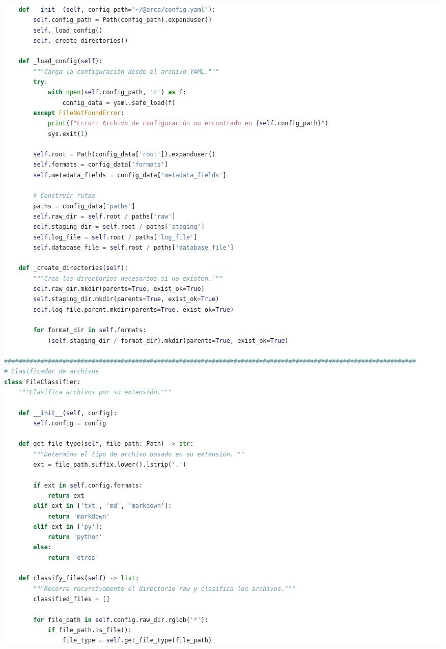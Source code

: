 ```python
    def __init__(self, config_path="~/@arca/config.yaml"):
        self.config_path = Path(config_path).expanduser()
        self._load_config()
        self._create_directories()
    
    def _load_config(self):
        """Carga la configuración desde el archivo YAML."""
        try:
            with open(self.config_path, 'r') as f:
                config_data = yaml.safe_load(f)
        except FileNotFoundError:
            print(f"Error: Archivo de configuración no encontrado en {self.config_path}")
            sys.exit(1)
        
        self.root = Path(config_data['root']).expanduser()
        self.formats = config_data['formats']
        self.metadata_fields = config_data['metadata_fields']
        
        # Construir rutas
        paths = config_data['paths']
        self.raw_dir = self.root / paths['raw']
        self.staging_dir = self.root / paths['staging']
        self.log_file = self.root / paths['log_file']
        self.database_file = self.root / paths['database_file']
    
    def _create_directories(self):
        """Crea los directorios necesarios si no existen."""
        self.raw_dir.mkdir(parents=True, exist_ok=True)
        self.staging_dir.mkdir(parents=True, exist_ok=True)
        self.log_file.parent.mkdir(parents=True, exist_ok=True)
        
        for format_dir in self.formats:
            (self.staging_dir / format_dir).mkdir(parents=True, exist_ok=True)

#################################################################################################################
# Clasificador de archivos
class FileClassifier:
    """Clasifica archivos por su extensión."""
    
    def __init__(self, config):
        self.config = config
    
    def get_file_type(self, file_path: Path) -> str:
        """Determina el tipo de archivo basado en su extensión."""
        ext = file_path.suffix.lower().lstrip('.')
        
        if ext in self.config.formats:
            return ext
        elif ext in ['txt', 'md', 'markdown']:
            return 'markdown'
        elif ext in ['py']:
            return 'python'
        else:
            return 'otros'
    
    def classify_files(self) -> list:
        """Recorre recursivamente el directorio raw y clasifica los archivos."""
        classified_files = []
        
        for file_path in self.config.raw_dir.rglob('*'):
            if file_path.is_file():
                file_type = self.get_file_type(file_path)
```